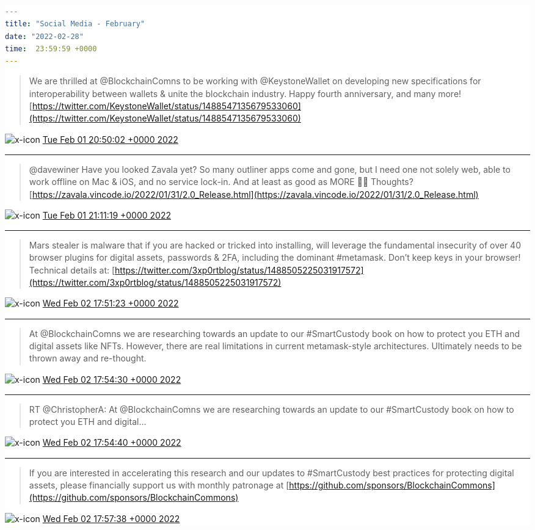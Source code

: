 ```yaml
---   
title: "Social Media - February" 
date: "2022-02-28"
time:  23:59:59 +0000
---
```

> We are thrilled at @BlockchainComns to be working with @KeystoneWallet on developing new specifications for interoperability between wallets &amp; unite the blockchain industry. Happy fourth anniversary, and many more! [https://twitter.com/KeystoneWallet/status/1488547135679533060](https://twitter.com/KeystoneWallet/status/1488547135679533060)

<img src="{{ site.url }}{{ site.baseurl }}/assets/images/media/tweet.ico" alt="x-icon" width="30" /> [Tue Feb 01 20:50:02 +0000 2022](https://twitter.com/ChristopherA/status/1488615647902724098)

----

> @davewiner Have you looked Zavala yet? So many outliner apps come and gone, but I need one not solely web, able to work offline on Mac &amp; iOS, and no service lock-in. And at least as good as MORE 🤘🤛 Thoughts? [https://zavala.vincode.io/2022/01/31/2.0_Release.html](https://zavala.vincode.io/2022/01/31/2.0_Release.html)

<img src="{{ site.url }}{{ site.baseurl }}/assets/images/media/tweet.ico" alt="x-icon" width="30" /> [Tue Feb 01 21:11:19 +0000 2022](https://twitter.com/ChristopherA/status/1488621003429212162)

----

> Mars stealer is malware that if you are hacked or tricked into installing, will leverage the fundamental insecurity of over 40 browser plugins for digital assets, passwords &amp; 2FA, including the dominant #metamask. Don’t keep keys in your browser! Technical details at: [https://twitter.com/3xp0rtblog/status/1488505225031917572](https://twitter.com/3xp0rtblog/status/1488505225031917572)

<img src="{{ site.url }}{{ site.baseurl }}/assets/images/media/tweet.ico" alt="x-icon" width="30" /> [Wed Feb 02 17:51:23 +0000 2022](https://twitter.com/ChristopherA/status/1488933077174734848)

----

> At @BlockchainComns we are researching towards an update to our #SmartCustody book on how to protect you ETH and digital assets like NFTs. However, there are real limitations in current metamask-style architectures. Ultimately needs to be thrown away and re-thought.

<img src="{{ site.url }}{{ site.baseurl }}/assets/images/media/tweet.ico" alt="x-icon" width="30" /> [Wed Feb 02 17:54:30 +0000 2022](https://twitter.com/ChristopherA/status/1488933863875235840)

----

> RT @ChristopherA: At @BlockchainComns we are researching towards an update to our #SmartCustody book on how to protect you ETH and digital…

<img src="{{ site.url }}{{ site.baseurl }}/assets/images/media/tweet.ico" alt="x-icon" width="30" /> [Wed Feb 02 17:54:40 +0000 2022](https://twitter.com/ChristopherA/status/1488933902257319938)

----

> If you are interested in accelerating this research and our updates to #SmartCustody best practices for protecting digital assets, please financially support us with monthly patronage at [https://github.com/sponsors/BlockchainCommons](https://github.com/sponsors/BlockchainCommons)

<img src="{{ site.url }}{{ site.baseurl }}/assets/images/media/tweet.ico" alt="x-icon" width="30" /> [Wed Feb 02 17:57:38 +0000 2022](https://twitter.com/ChristopherA/status/1488934651024461824)
